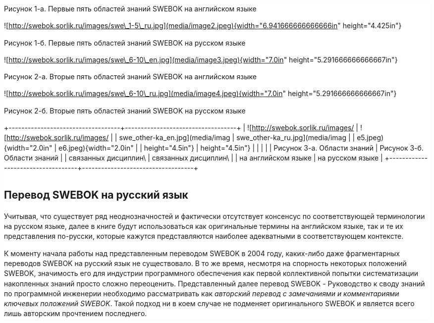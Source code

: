 Рисунок 1-а. Первые пять областей знаний SWEBOK на английском языке

![http://swebok.sorlik.ru/images/swe\_1-5\_ru.jpg](media/image2.jpeg){width="6.941666666666666in"
height="4.425in"}

Рисунок 1-б. Первые пять областей знаний SWEBOK на русском языке

![http://swebok.sorlik.ru/images/swe\_6-10\_en.jpg](media/image3.jpeg){width="7.0in"
height="5.291666666666667in"}

Рисунок 2-а. Вторые пять областей знаний SWEBOK на английском языке

![http://swebok.sorlik.ru/images/swe\_6-10\_ru.jpg](media/image4.jpeg){width="7.0in"
height="5.291666666666667in"}

Рисунок 2-б. Вторые пять областей знаний SWEBOK на русском языке

+-----------------------------------+-----------------------------------+
| ![http://swebok.sorlik.ru/images/ | ![http://swebok.sorlik.ru/images/ |
| swe\_other-ka\_en.jpg](media/imag | swe\_other-ka\_ru.jpg](media/imag |
| e5.jpeg){width="2.0in"            | e6.jpeg){width="2.0in"            |
| height="4.5in"}                   | height="4.5in"}                   |
|                                   |                                   |
| Рисунок 3-а. Области знаний       | Рисунок 3-б. Области знаний       |
| связанных дисциплин\              | связанных дисциплин\              |
| на английском языке               | на русском языке                  |
+-----------------------------------+-----------------------------------+

Перевод SWEBOK на русский язык
------------------------------

Учитывая, что существует ряд неоднозначностей и фактически отсутствует
консенсус по соответствующей терминологии на русском языке, далее в
книге будут использоваться как оригинальные термины на английском языке,
так и те их представления по-русски, которые кажутся представляются
наиболее адекватными в соответствующем контексте. 

К моменту начала работы над представленным переводом SWEBOK в 2004 году,
каких-либо даже фрагментарных переводов SWEBOK на русский язык не
существовало. В то же время, несмотря на спорность некоторых положений
SWEBOK, значимость его для индустрии программного обеспечения как первой
коллективной попытки систематизации накопленных знаний просто сложно
переоценить. Представленный далее перевод SWEBOK - Руководство к своду
знаний по программной инженерии необходимо рассматривать как *авторский
перевод с замечаниями и комментариями ключевых положений SWEBOK*. Такой
подход ни в коем случае не подменяет оригинального SWEBOK и является
всего лишь авторским прочтением последнего.

